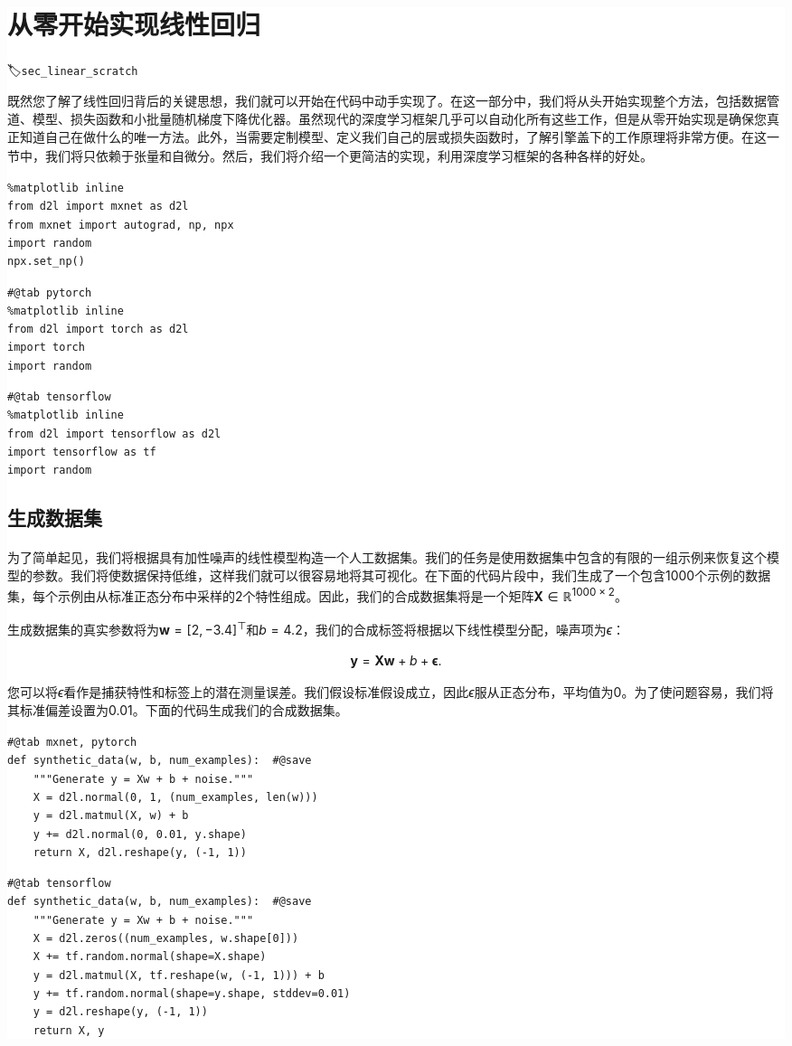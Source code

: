 # 从零开始实现线性回归
:label:`sec_linear_scratch`

既然您了解了线性回归背后的关键思想，我们就可以开始在代码中动手实现了。在这一部分中，我们将从头开始实现整个方法，包括数据管道、模型、损失函数和小批量随机梯度下降优化器。虽然现代的深度学习框架几乎可以自动化所有这些工作，但是从零开始实现是确保您真正知道自己在做什么的唯一方法。此外，当需要定制模型、定义我们自己的层或损失函数时，了解引擎盖下的工作原理将非常方便。在这一节中，我们将只依赖于张量和自微分。然后，我们将介绍一个更简洁的实现，利用深度学习框架的各种各样的好处。

```{.python .input}
%matplotlib inline
from d2l import mxnet as d2l
from mxnet import autograd, np, npx
import random
npx.set_np()
```

```{.python .input}
#@tab pytorch
%matplotlib inline
from d2l import torch as d2l
import torch
import random
```

```{.python .input}
#@tab tensorflow
%matplotlib inline
from d2l import tensorflow as d2l
import tensorflow as tf
import random
```

## 生成数据集

为了简单起见，我们将根据具有加性噪声的线性模型构造一个人工数据集。我们的任务是使用数据集中包含的有限的一组示例来恢复这个模型的参数。我们将使数据保持低维，这样我们就可以很容易地将其可视化。在下面的代码片段中，我们生成了一个包含1000个示例的数据集，每个示例由从标准正态分布中采样的2个特性组成。因此，我们的合成数据集将是一个矩阵$\mathbf{X}\in \mathbb{R}^{1000 \times 2}$。

生成数据集的真实参数将为$\mathbf{w} = [2, -3.4]^\top$和$b = 4.2$，我们的合成标签将根据以下线性模型分配，噪声项为$\epsilon$：

$$\mathbf{y}= \mathbf{X} \mathbf{w} + b + \mathbf\epsilon.$$

您可以将$\epsilon$看作是捕获特性和标签上的潜在测量误差。我们假设标准假设成立，因此$\epsilon$服从正态分布，平均值为0。为了使问题容易，我们将其标准偏差设置为0.01。下面的代码生成我们的合成数据集。

```{.python .input}
#@tab mxnet, pytorch
def synthetic_data(w, b, num_examples):  #@save
    """Generate y = Xw + b + noise."""
    X = d2l.normal(0, 1, (num_examples, len(w)))
    y = d2l.matmul(X, w) + b
    y += d2l.normal(0, 0.01, y.shape)
    return X, d2l.reshape(y, (-1, 1))
```

```{.python .input}
#@tab tensorflow
def synthetic_data(w, b, num_examples):  #@save
    """Generate y = Xw + b + noise."""
    X = d2l.zeros((num_examples, w.shape[0]))
    X += tf.random.normal(shape=X.shape)
    y = d2l.matmul(X, tf.reshape(w, (-1, 1))) + b
    y += tf.random.normal(shape=y.shape, stddev=0.01)
    y = d2l.reshape(y, (-1, 1))
    return X, y
```
